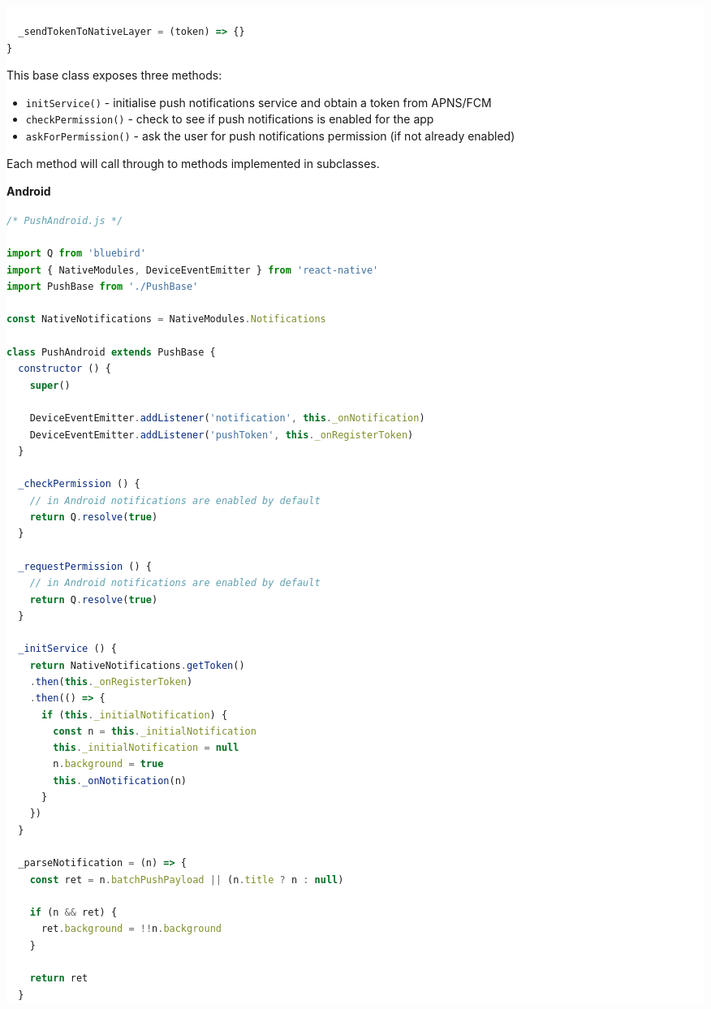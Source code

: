 ```js

  _sendTokenToNativeLayer = (token) => {}
}
```

This base class exposes three methods:

* `initService()` - initialise push notifications service and obtain a token from
APNS/FCM
* `checkPermission()` - check to see if push notifications is enabled for the app
* `askForPermission()` - ask the user for push notifications permission (if not already enabled)

Each method will call through to methods implemented in subclasses.


**Android**

```js
/* PushAndroid.js */

import Q from 'bluebird'
import { NativeModules, DeviceEventEmitter } from 'react-native'
import PushBase from './PushBase'

const NativeNotifications = NativeModules.Notifications

class PushAndroid extends PushBase {
  constructor () {
    super()

    DeviceEventEmitter.addListener('notification', this._onNotification)
    DeviceEventEmitter.addListener('pushToken', this._onRegisterToken)
  }

  _checkPermission () {
    // in Android notifications are enabled by default
    return Q.resolve(true)
  }

  _requestPermission () {
    // in Android notifications are enabled by default
    return Q.resolve(true)
  }

  _initService () {
    return NativeNotifications.getToken()
    .then(this._onRegisterToken)
    .then(() => {
      if (this._initialNotification) {
        const n = this._initialNotification
        this._initialNotification = null
        n.background = true
        this._onNotification(n)
      }
    })
  }

  _parseNotification = (n) => {
    const ret = n.batchPushPayload || (n.title ? n : null)

    if (n && ret) {
      ret.background = !!n.background
    }

    return ret
  }
```